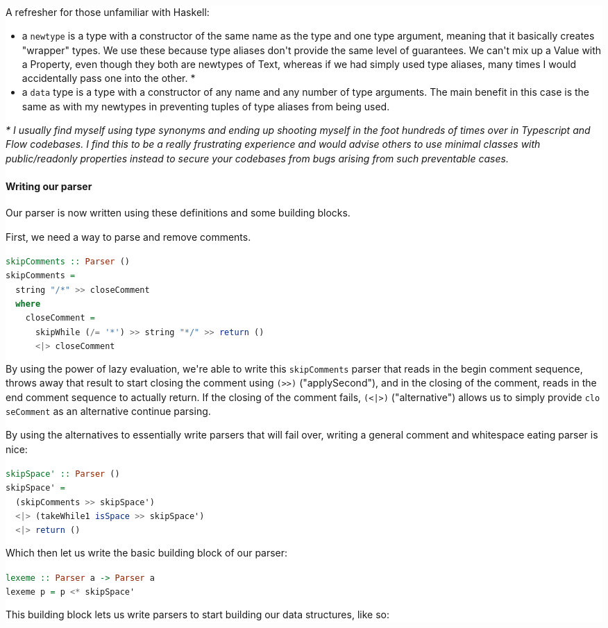 A refresher for those unfamiliar with Haskell:

* a `newtype` is a type with a constructor of the same name as the type and one type argument, meaning that it basically creates "wrapper" types. We use these because type aliases don't provide the same level of guarantees. We can't mix up a Value with a Property, even though they both are newtypes of Text, whereas if we had simply used type aliases, many times I would accidentally pass one into the other. \*
* a `data` type is a type with a constructor of any name and any number of type arguments. The main benefit in this case is the same as with my newtypes in preventing tuples of type aliases from being used.

*\* I usually find myself using type synonyms and ending up shooting myself in the foot hundreds of times over in Typescript and Flow codebases. I find this to be a really frustrating experience and would advise others to use minimal classes with public/readonly properties instead to secure your codebases from bugs arising from such preventable cases.*

#### Writing our parser

Our parser is now written using these definitions and some building blocks.

First, we need a way to parse and remove comments.

```haskell
skipComments :: Parser ()
skipComments =
  string "/*" >> closeComment
  where
    closeComment =
      skipWhile (/= '*') >> string "*/" >> return ()
      <|> closeComment
```

By using the power of lazy evaluation, we're able to write this `skipComments` parser that reads in the begin comment sequence, throws away that result to start closing the comment using `(>>)` ("applySecond"), and in the closing of the comment, reads in the end comment sequence to actually return. If the closing of the comment fails, `(<|>)` ("alternative") allows us to simply provide `closeComment` as an alternative continue parsing.

By using the alternatives to essentially write parsers that will fail over, writing a general comment and whitespace eating parser is nice:

```haskell
skipSpace' :: Parser ()
skipSpace' =
  (skipComments >> skipSpace')
  <|> (takeWhile1 isSpace >> skipSpace')
  <|> return ()
```

Which then let us write the basic building block of our parser:

```haskell
lexeme :: Parser a -> Parser a
lexeme p = p <* skipSpace'
```

This building block lets us write parsers to start building our data structures, like so:
